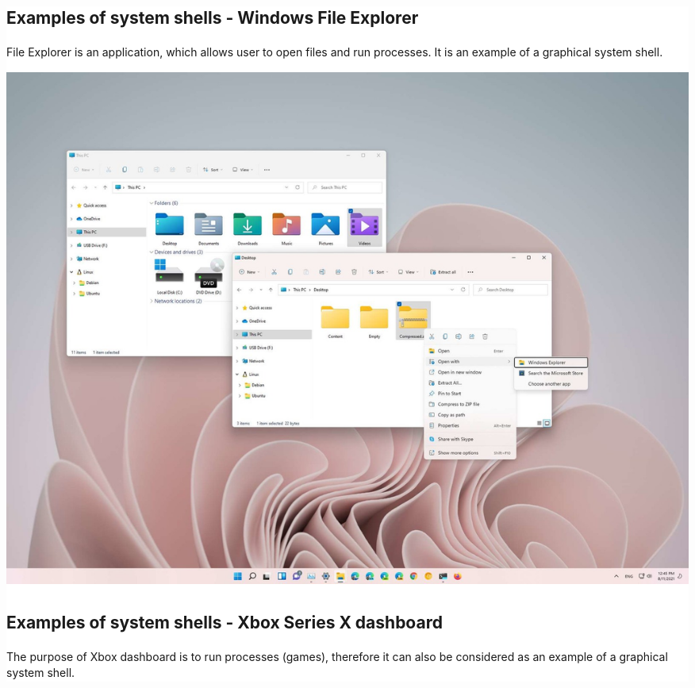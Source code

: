 ## Examples of system shells - Windows File Explorer

File Explorer is an application, which allows user to open files and run processes.
It is an example of a graphical system shell.

![](assets/fileexplorer.jpg)

## Examples of system shells - Xbox Series X dashboard

The purpose of Xbox dashboard is to run processes (games), therefore it
can also be considered as an example of a graphical system shell.
